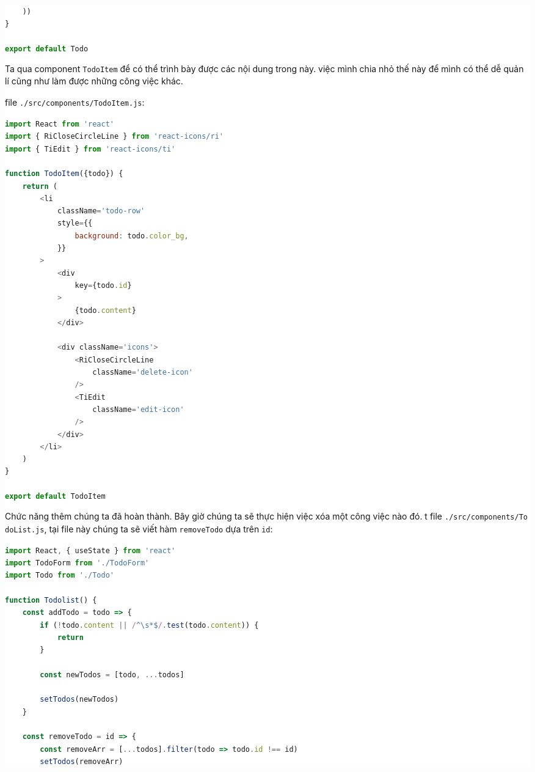 ```js
    ))     
}

export default Todo
```
Ta qua component `TodoItem` để có thể trình bày được các nội dung trong này. việc mình chia nhỏ thế này để mình có thể dễ quản lí cũng như làm được những công việc khác.

file `./src/components/TodoItem.js`:
```js
import React from 'react'
import { RiCloseCircleLine } from 'react-icons/ri'
import { TiEdit } from 'react-icons/ti'

function TodoItem({todo}) {
    return (
        <li 
            className='todo-row'
            style={{
                background: todo.color_bg,
            }}
        >
            <div 
                key={todo.id}
            >
                {todo.content}
            </div>

            <div className='icons'>
                <RiCloseCircleLine 
                    className='delete-icon'
                />
                <TiEdit 
                    className='edit-icon'
                />
            </div>
        </li>
    )
} 

export default TodoItem
```
Chức năng thêm chúng ta đã hoàn thành. Bây giờ chúng ta sẽ thực hiện việc xóa một công việc nào đó. t file `./src/components/TodoList.js`, tại file này chúng ta sẽ viết hàm `removeTodo` dựa trên `id`:
```js
import React, { useState } from 'react'
import TodoForm from './TodoForm'
import Todo from './Todo'

function Todolist() {
    const addTodo = todo => {
        if (!todo.content || /^\s*$/.test(todo.content)) {
            return
        }

        const newTodos = [todo, ...todos]

        setTodos(newTodos)
    }

    const removeTodo = id => {
        const removeArr = [...todos].filter(todo => todo.id !== id)
        setTodos(removeArr)
```